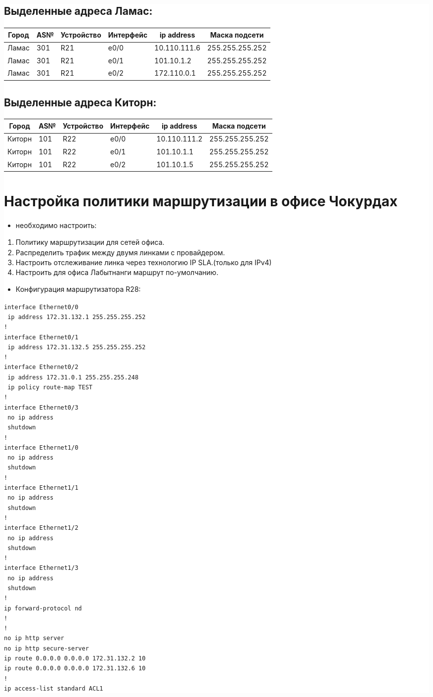  ## Выделенные адреса Ламас:
 **Город** | **AS№** | **Устройство** | **Интерфейс** | **ip address** | **Маска подсети**
 --- | --- | --- | --- | --- | --- 
 Ламас | 301 | R21 | e0/0 | 10.110.111.6 | 255.255.255.252
 Ламас | 301 | R21 | e0/1 | 101.10.1.2 | 255.255.255.252
 Ламас | 301 | R21 | e0/2 | 172.110.0.1 | 255.255.255.252

 ## Выделенные адреса Киторн:
 **Город** | **AS№** | **Устройство** | **Интерфейс** | **ip address** | **Маска подсети**
 --- | --- | --- | --- | --- | --- 
 Киторн | 101 | R22 | e0/0 | 10.110.111.2 | 255.255.255.252
 Киторн | 101 | R22 | e0/1 | 101.10.1.1 | 255.255.255.252
 Киторн | 101 | R22 | e0/2 | 101.10.1.5 | 255.255.255.252

 # Настройка политики маршрутизации в офисе Чокурдах
  - необходимо настроить:
  1. Политику маршрутизации для сетей офиса.
  2. Распределить трафик между двумя линками с провайдером.
  3. Настроить отслеживание линка через технологию IP SLA.(только для IPv4)
  4. Настроить для офиса Лабытнанги маршрут по-умолчанию.
  - Конфигурация маршрутизатора R28:
```
interface Ethernet0/0
 ip address 172.31.132.1 255.255.255.252
!
interface Ethernet0/1
 ip address 172.31.132.5 255.255.255.252
!
interface Ethernet0/2
 ip address 172.31.0.1 255.255.255.248
 ip policy route-map TEST
!
interface Ethernet0/3
 no ip address
 shutdown
!
interface Ethernet1/0
 no ip address
 shutdown
!
interface Ethernet1/1
 no ip address
 shutdown
!
interface Ethernet1/2
 no ip address
 shutdown
!
interface Ethernet1/3
 no ip address
 shutdown
!         
ip forward-protocol nd
!
!
no ip http server
no ip http secure-server
ip route 0.0.0.0 0.0.0.0 172.31.132.2 10
ip route 0.0.0.0 0.0.0.0 172.31.132.6 10
!
ip access-list standard ACL1
```